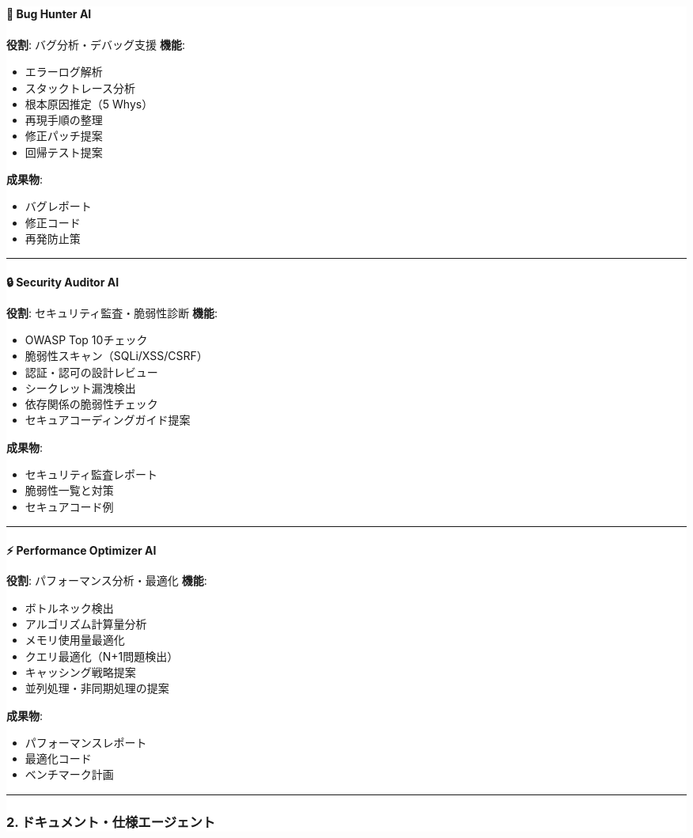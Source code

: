 
#### 🐛 Bug Hunter AI
**役割**: バグ分析・デバッグ支援
**機能**:
- エラーログ解析
- スタックトレース分析
- 根本原因推定（5 Whys）
- 再現手順の整理
- 修正パッチ提案
- 回帰テスト提案

**成果物**:
- バグレポート
- 修正コード
- 再発防止策

---

#### 🔒 Security Auditor AI
**役割**: セキュリティ監査・脆弱性診断
**機能**:
- OWASP Top 10チェック
- 脆弱性スキャン（SQLi/XSS/CSRF）
- 認証・認可の設計レビュー
- シークレット漏洩検出
- 依存関係の脆弱性チェック
- セキュアコーディングガイド提案

**成果物**:
- セキュリティ監査レポート
- 脆弱性一覧と対策
- セキュアコード例

---

#### ⚡ Performance Optimizer AI
**役割**: パフォーマンス分析・最適化
**機能**:
- ボトルネック検出
- アルゴリズム計算量分析
- メモリ使用量最適化
- クエリ最適化（N+1問題検出）
- キャッシング戦略提案
- 並列処理・非同期処理の提案

**成果物**:
- パフォーマンスレポート
- 最適化コード
- ベンチマーク計画

---

### 2. ドキュメント・仕様エージェント
